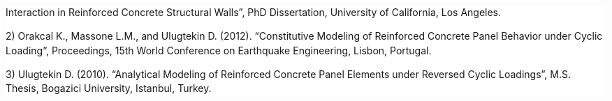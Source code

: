 Interaction in Reinforced Concrete Structural Walls”, PhD Dissertation,
University of California, Los Angeles.</p>
<p>2) Orakcal K., Massone L.M., and Ulugtekin D. (2012). “Constitutive
Modeling of Reinforced Concrete Panel Behavior under Cyclic Loading”,
Proceedings, 15th World Conference on Earthquake Engineering, Lisbon,
Portugal.</p>
<p>3) Ulugtekin D. (2010). “Analytical Modeling of Reinforced Concrete
Panel Elements under Reversed Cyclic Loadings”, M.S. Thesis, Bogazici
University, Istanbul, Turkey.</p>

